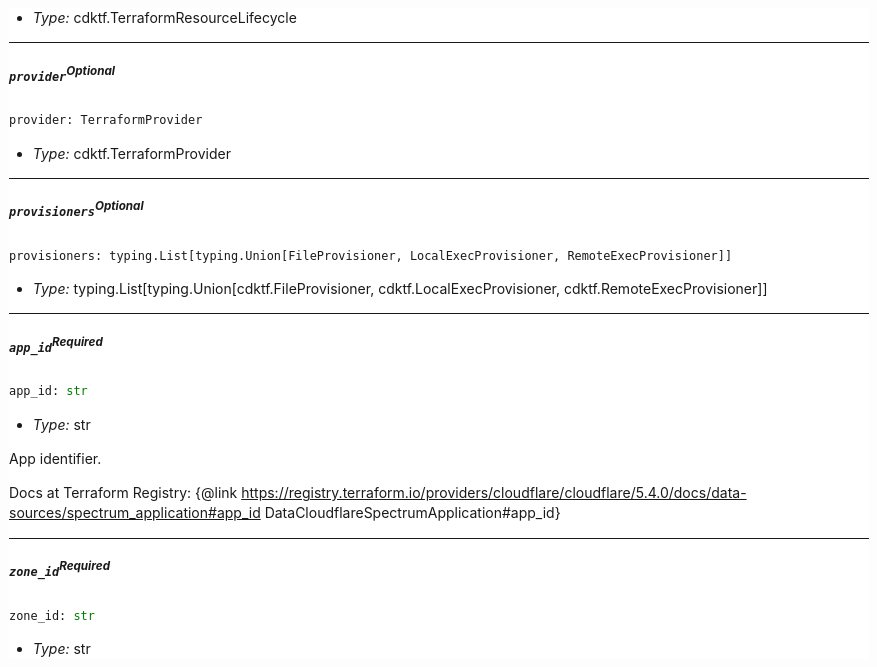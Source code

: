 - *Type:* cdktf.TerraformResourceLifecycle

---

##### `provider`<sup>Optional</sup> <a name="provider" id="@cdktf/provider-cloudflare.dataCloudflareSpectrumApplication.DataCloudflareSpectrumApplicationConfig.property.provider"></a>

```python
provider: TerraformProvider
```

- *Type:* cdktf.TerraformProvider

---

##### `provisioners`<sup>Optional</sup> <a name="provisioners" id="@cdktf/provider-cloudflare.dataCloudflareSpectrumApplication.DataCloudflareSpectrumApplicationConfig.property.provisioners"></a>

```python
provisioners: typing.List[typing.Union[FileProvisioner, LocalExecProvisioner, RemoteExecProvisioner]]
```

- *Type:* typing.List[typing.Union[cdktf.FileProvisioner, cdktf.LocalExecProvisioner, cdktf.RemoteExecProvisioner]]

---

##### `app_id`<sup>Required</sup> <a name="app_id" id="@cdktf/provider-cloudflare.dataCloudflareSpectrumApplication.DataCloudflareSpectrumApplicationConfig.property.appId"></a>

```python
app_id: str
```

- *Type:* str

App identifier.

Docs at Terraform Registry: {@link https://registry.terraform.io/providers/cloudflare/cloudflare/5.4.0/docs/data-sources/spectrum_application#app_id DataCloudflareSpectrumApplication#app_id}

---

##### `zone_id`<sup>Required</sup> <a name="zone_id" id="@cdktf/provider-cloudflare.dataCloudflareSpectrumApplication.DataCloudflareSpectrumApplicationConfig.property.zoneId"></a>

```python
zone_id: str
```

- *Type:* str
